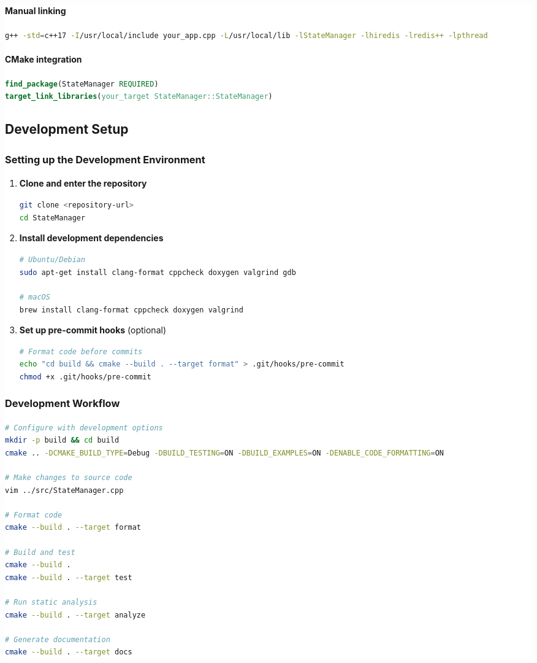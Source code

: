 #### Manual linking

```bash
g++ -std=c++17 -I/usr/local/include your_app.cpp -L/usr/local/lib -lStateManager -lhiredis -lredis++ -lpthread
```

#### CMake integration

```cmake
find_package(StateManager REQUIRED)
target_link_libraries(your_target StateManager::StateManager)
```

## Development Setup

### Setting up the Development Environment

1. **Clone and enter the repository**
   ```bash
   git clone <repository-url>
   cd StateManager
   ```

2. **Install development dependencies**
   ```bash
   # Ubuntu/Debian
   sudo apt-get install clang-format cppcheck doxygen valgrind gdb

   # macOS
   brew install clang-format cppcheck doxygen valgrind
   ```

3. **Set up pre-commit hooks** (optional)
   ```bash
   # Format code before commits
   echo "cd build && cmake --build . --target format" > .git/hooks/pre-commit
   chmod +x .git/hooks/pre-commit
   ```

### Development Workflow

```bash
# Configure with development options
mkdir -p build && cd build
cmake .. -DCMAKE_BUILD_TYPE=Debug -DBUILD_TESTING=ON -DBUILD_EXAMPLES=ON -DENABLE_CODE_FORMATTING=ON

# Make changes to source code
vim ../src/StateManager.cpp

# Format code
cmake --build . --target format

# Build and test
cmake --build .
cmake --build . --target test

# Run static analysis
cmake --build . --target analyze

# Generate documentation
cmake --build . --target docs
```
